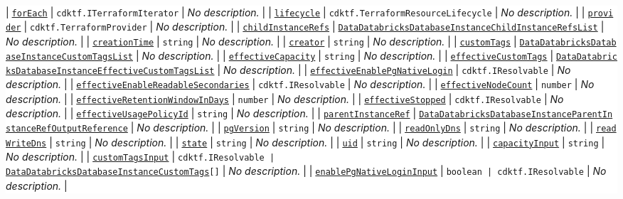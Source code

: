 | <code><a href="#@cdktf/provider-databricks.dataDatabricksDatabaseInstance.DataDatabricksDatabaseInstance.property.forEach">forEach</a></code> | <code>cdktf.ITerraformIterator</code> | *No description.* |
| <code><a href="#@cdktf/provider-databricks.dataDatabricksDatabaseInstance.DataDatabricksDatabaseInstance.property.lifecycle">lifecycle</a></code> | <code>cdktf.TerraformResourceLifecycle</code> | *No description.* |
| <code><a href="#@cdktf/provider-databricks.dataDatabricksDatabaseInstance.DataDatabricksDatabaseInstance.property.provider">provider</a></code> | <code>cdktf.TerraformProvider</code> | *No description.* |
| <code><a href="#@cdktf/provider-databricks.dataDatabricksDatabaseInstance.DataDatabricksDatabaseInstance.property.childInstanceRefs">childInstanceRefs</a></code> | <code><a href="#@cdktf/provider-databricks.dataDatabricksDatabaseInstance.DataDatabricksDatabaseInstanceChildInstanceRefsList">DataDatabricksDatabaseInstanceChildInstanceRefsList</a></code> | *No description.* |
| <code><a href="#@cdktf/provider-databricks.dataDatabricksDatabaseInstance.DataDatabricksDatabaseInstance.property.creationTime">creationTime</a></code> | <code>string</code> | *No description.* |
| <code><a href="#@cdktf/provider-databricks.dataDatabricksDatabaseInstance.DataDatabricksDatabaseInstance.property.creator">creator</a></code> | <code>string</code> | *No description.* |
| <code><a href="#@cdktf/provider-databricks.dataDatabricksDatabaseInstance.DataDatabricksDatabaseInstance.property.customTags">customTags</a></code> | <code><a href="#@cdktf/provider-databricks.dataDatabricksDatabaseInstance.DataDatabricksDatabaseInstanceCustomTagsList">DataDatabricksDatabaseInstanceCustomTagsList</a></code> | *No description.* |
| <code><a href="#@cdktf/provider-databricks.dataDatabricksDatabaseInstance.DataDatabricksDatabaseInstance.property.effectiveCapacity">effectiveCapacity</a></code> | <code>string</code> | *No description.* |
| <code><a href="#@cdktf/provider-databricks.dataDatabricksDatabaseInstance.DataDatabricksDatabaseInstance.property.effectiveCustomTags">effectiveCustomTags</a></code> | <code><a href="#@cdktf/provider-databricks.dataDatabricksDatabaseInstance.DataDatabricksDatabaseInstanceEffectiveCustomTagsList">DataDatabricksDatabaseInstanceEffectiveCustomTagsList</a></code> | *No description.* |
| <code><a href="#@cdktf/provider-databricks.dataDatabricksDatabaseInstance.DataDatabricksDatabaseInstance.property.effectiveEnablePgNativeLogin">effectiveEnablePgNativeLogin</a></code> | <code>cdktf.IResolvable</code> | *No description.* |
| <code><a href="#@cdktf/provider-databricks.dataDatabricksDatabaseInstance.DataDatabricksDatabaseInstance.property.effectiveEnableReadableSecondaries">effectiveEnableReadableSecondaries</a></code> | <code>cdktf.IResolvable</code> | *No description.* |
| <code><a href="#@cdktf/provider-databricks.dataDatabricksDatabaseInstance.DataDatabricksDatabaseInstance.property.effectiveNodeCount">effectiveNodeCount</a></code> | <code>number</code> | *No description.* |
| <code><a href="#@cdktf/provider-databricks.dataDatabricksDatabaseInstance.DataDatabricksDatabaseInstance.property.effectiveRetentionWindowInDays">effectiveRetentionWindowInDays</a></code> | <code>number</code> | *No description.* |
| <code><a href="#@cdktf/provider-databricks.dataDatabricksDatabaseInstance.DataDatabricksDatabaseInstance.property.effectiveStopped">effectiveStopped</a></code> | <code>cdktf.IResolvable</code> | *No description.* |
| <code><a href="#@cdktf/provider-databricks.dataDatabricksDatabaseInstance.DataDatabricksDatabaseInstance.property.effectiveUsagePolicyId">effectiveUsagePolicyId</a></code> | <code>string</code> | *No description.* |
| <code><a href="#@cdktf/provider-databricks.dataDatabricksDatabaseInstance.DataDatabricksDatabaseInstance.property.parentInstanceRef">parentInstanceRef</a></code> | <code><a href="#@cdktf/provider-databricks.dataDatabricksDatabaseInstance.DataDatabricksDatabaseInstanceParentInstanceRefOutputReference">DataDatabricksDatabaseInstanceParentInstanceRefOutputReference</a></code> | *No description.* |
| <code><a href="#@cdktf/provider-databricks.dataDatabricksDatabaseInstance.DataDatabricksDatabaseInstance.property.pgVersion">pgVersion</a></code> | <code>string</code> | *No description.* |
| <code><a href="#@cdktf/provider-databricks.dataDatabricksDatabaseInstance.DataDatabricksDatabaseInstance.property.readOnlyDns">readOnlyDns</a></code> | <code>string</code> | *No description.* |
| <code><a href="#@cdktf/provider-databricks.dataDatabricksDatabaseInstance.DataDatabricksDatabaseInstance.property.readWriteDns">readWriteDns</a></code> | <code>string</code> | *No description.* |
| <code><a href="#@cdktf/provider-databricks.dataDatabricksDatabaseInstance.DataDatabricksDatabaseInstance.property.state">state</a></code> | <code>string</code> | *No description.* |
| <code><a href="#@cdktf/provider-databricks.dataDatabricksDatabaseInstance.DataDatabricksDatabaseInstance.property.uid">uid</a></code> | <code>string</code> | *No description.* |
| <code><a href="#@cdktf/provider-databricks.dataDatabricksDatabaseInstance.DataDatabricksDatabaseInstance.property.capacityInput">capacityInput</a></code> | <code>string</code> | *No description.* |
| <code><a href="#@cdktf/provider-databricks.dataDatabricksDatabaseInstance.DataDatabricksDatabaseInstance.property.customTagsInput">customTagsInput</a></code> | <code>cdktf.IResolvable \| <a href="#@cdktf/provider-databricks.dataDatabricksDatabaseInstance.DataDatabricksDatabaseInstanceCustomTags">DataDatabricksDatabaseInstanceCustomTags</a>[]</code> | *No description.* |
| <code><a href="#@cdktf/provider-databricks.dataDatabricksDatabaseInstance.DataDatabricksDatabaseInstance.property.enablePgNativeLoginInput">enablePgNativeLoginInput</a></code> | <code>boolean \| cdktf.IResolvable</code> | *No description.* |